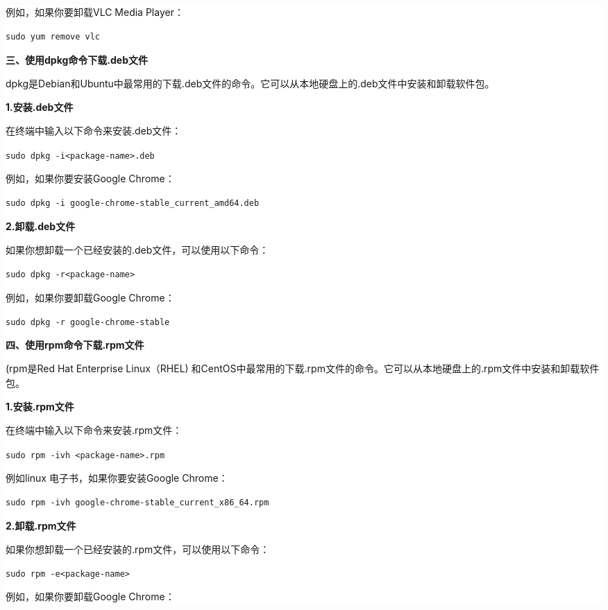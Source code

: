 例如，如果你要卸载VLC Media Player：

```
sudo yum remove vlc
```

**三、使用dpkg命令下载.deb文件**

dpkg是Debian和Ubuntu中最常用的下载.deb文件的命令。它可以从本地硬盘上的.deb文件中安装和卸载软件包。

**1.安装.deb文件**

在终端中输入以下命令来安装.deb文件：

```
sudo dpkg -i<package-name>.deb
```

例如，如果你要安装Google Chrome：

```
sudo dpkg -i google-chrome-stable_current_amd64.deb
```

**2.卸载.deb文件**

如果你想卸载一个已经安装的.deb文件，可以使用以下命令：

```
sudo dpkg -r<package-name>
```

例如，如果你要卸载Google Chrome：

```
sudo dpkg -r google-chrome-stable
```

**四、使用rpm命令下载.rpm文件**

(rpm是Red Hat Enterprise Linux（RHEL) 和CentOS中最常用的下载.rpm文件的命令。它可以从本地硬盘上的.rpm文件中安装和卸载软件包。

**1.安装.rpm文件**

在终端中输入以下命令来安装.rpm文件：

```
sudo rpm -ivh <package-name>.rpm
```

例如linux 电子书，如果你要安装Google Chrome：

```
sudo rpm -ivh google-chrome-stable_current_x86_64.rpm
```

**2.卸载.rpm文件**

如果你想卸载一个已经安装的.rpm文件，可以使用以下命令：

```
sudo rpm -e<package-name>
```

例如，如果你要卸载Google Chrome：
